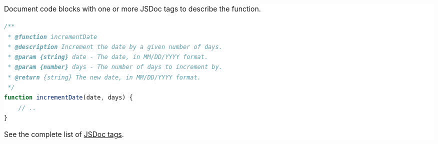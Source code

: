 Document code blocks with one or more JSDoc tags to describe the function. 

```javascript
/**
 * @function incrementDate
 * @description Increment the date by a given number of days.
 * @param {string} date - The date, in MM/DD/YYYY format.
 * @param {number} days - The number of days to increment by.
 * @return {string} The new date, in MM/DD/YYYY format.
 */
function incrementDate(date, days) {
    // ..
}
```

See the complete list of [JSDoc tags](https://jsdoc.app/index.html#block-tags).